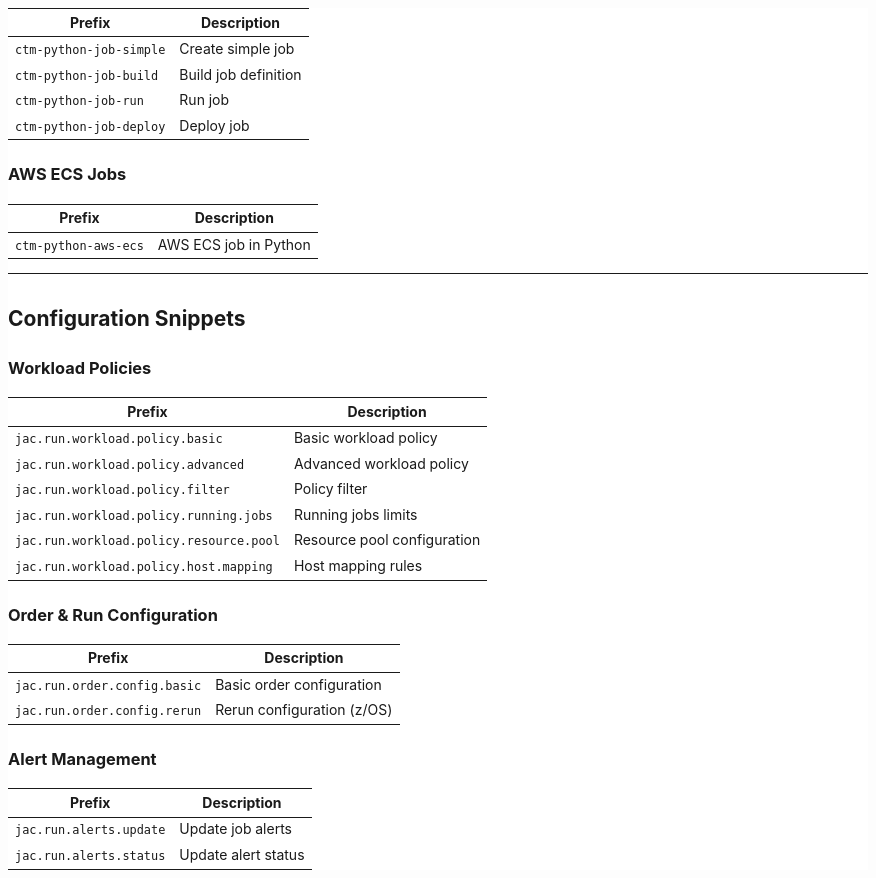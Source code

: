 | Prefix | Description |
|--------|-------------|
| `ctm-python-job-simple` | Create simple job |
| `ctm-python-job-build` | Build job definition |
| `ctm-python-job-run` | Run job |
| `ctm-python-job-deploy` | Deploy job |

### AWS ECS Jobs

| Prefix | Description |
|--------|-------------|
| `ctm-python-aws-ecs` | AWS ECS job in Python |

---

## Configuration Snippets

### Workload Policies

| Prefix | Description |
|--------|-------------|
| `jac.run.workload.policy.basic` | Basic workload policy |
| `jac.run.workload.policy.advanced` | Advanced workload policy |
| `jac.run.workload.policy.filter` | Policy filter |
| `jac.run.workload.policy.running.jobs` | Running jobs limits |
| `jac.run.workload.policy.resource.pool` | Resource pool configuration |
| `jac.run.workload.policy.host.mapping` | Host mapping rules |

### Order & Run Configuration

| Prefix | Description |
|--------|-------------|
| `jac.run.order.config.basic` | Basic order configuration |
| `jac.run.order.config.rerun` | Rerun configuration (z/OS) |

### Alert Management

| Prefix | Description |
|--------|-------------|
| `jac.run.alerts.update` | Update job alerts |
| `jac.run.alerts.status` | Update alert status |
